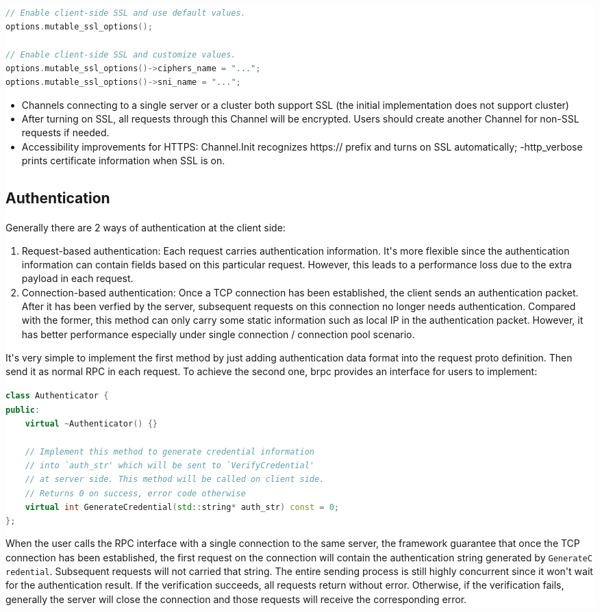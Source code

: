 ```c++
// Enable client-side SSL and use default values.
options.mutable_ssl_options();

// Enable client-side SSL and customize values.
options.mutable_ssl_options()->ciphers_name = "...";
options.mutable_ssl_options()->sni_name = "...";
```

- Channels connecting to a single server or a cluster both support SSL (the initial implementation does not support cluster)
- After turning on SSL, all requests through this Channel will be encrypted. Users should create another Channel for non-SSL requests if needed.
- Accessibility improvements for HTTPS: Channel.Init recognizes https:// prefix and turns on SSL automatically; -http_verbose prints certificate information when SSL is on.

## Authentication

Generally there are 2 ways of authentication at the client side:

1. Request-based authentication: Each request carries authentication information. It's more flexible since the authentication information can contain fields based on this particular request. However, this leads to a performance loss due to the extra payload in each request.
2. Connection-based authentication: Once a TCP connection has been established, the client sends an authentication packet. After it has been verfied by the server, subsequent requests on this connection no longer needs authentication. Compared with the former, this method can only carry some static information such as local IP in the authentication packet. However, it has better performance especially under single connection / connection pool scenario.

It's very simple to implement the first method by just adding authentication data format into the request proto definition. Then send it as normal RPC in each request. To achieve the second one, brpc provides an interface for users to implement:

```c++
class Authenticator {
public:
    virtual ~Authenticator() {}

    // Implement this method to generate credential information
    // into `auth_str' which will be sent to `VerifyCredential'
    // at server side. This method will be called on client side.
    // Returns 0 on success, error code otherwise
    virtual int GenerateCredential(std::string* auth_str) const = 0;
};
```

When the user calls the RPC interface with a single connection to the same server, the framework guarantee that once the TCP connection has been established, the first request on the connection will contain the authentication string generated by `GenerateCredential`. Subsequent requests will not carried that string. The entire sending process is still highly concurrent since it won't wait for the authentication result. If the verification succeeds, all requests return without error. Otherwise, if the verification fails, generally the server will close the connection and those requests will receive the corresponding error.

